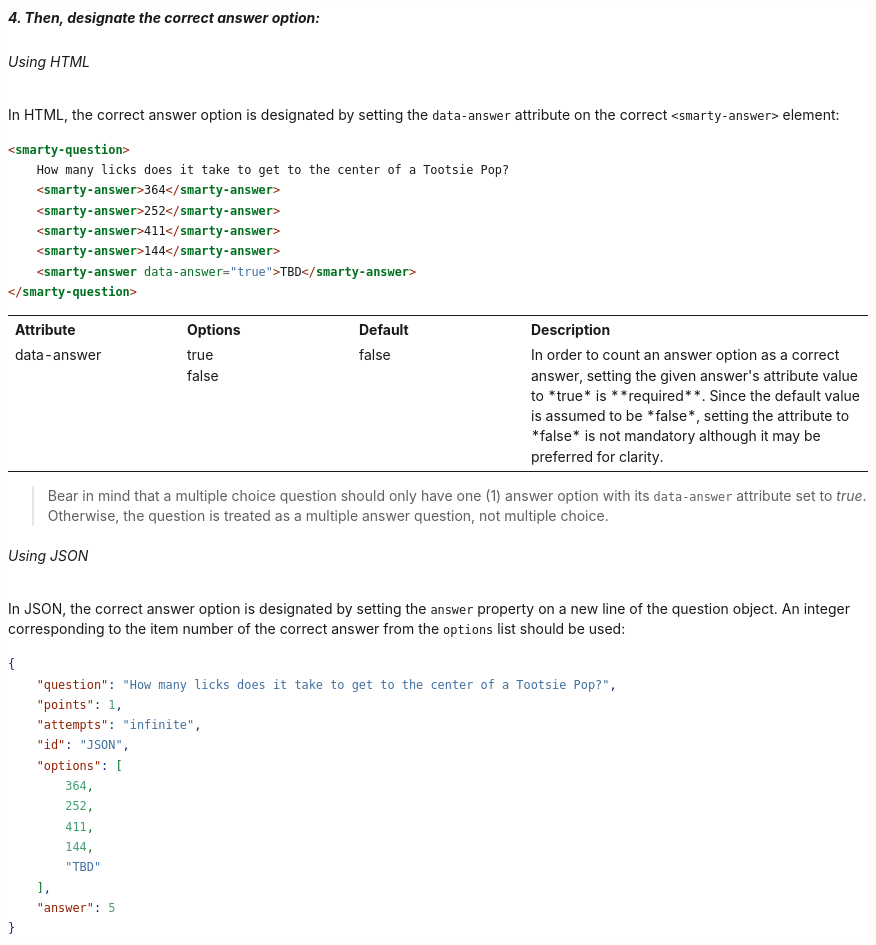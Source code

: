 

##### 4. Then, designate the correct answer option:

###### Using HTML
    
In HTML, the correct answer option is designated by setting the `data-answer` attribute on the correct `<smarty-answer>` element:

```html
<smarty-question>
    How many licks does it take to get to the center of a Tootsie Pop?
    <smarty-answer>364</smarty-answer>
    <smarty-answer>252</smarty-answer>
    <smarty-answer>411</smarty-answer>
    <smarty-answer>144</smarty-answer>
    <smarty-answer data-answer="true">TBD</smarty-answer>
</smarty-question>
```

<table cellpadding="2" cellspacing="2">
    <tr align="left">
        <th width="20%">Attribute</th>
        <th width="20%">Options</th>
        <th width="20%">Default</th>
        <th width="40%">Description</th>
    </tr>
    <tr valign="top">
        <td>data-answer</td>
        <td>true<br>
            false</td>
        <td>false</td>
        <td>In order to count an answer option as a correct answer, setting the given answer's attribute value to *true* is **required**. Since the default value is assumed to be *false*, setting the attribute to *false* is not mandatory although it may be preferred for clarity.</td>
    </tr>
</table>
    
> Bear in mind that a multiple choice question should only have one (1) answer option with its `data-answer` attribute set to *true*. Otherwise, the question is treated as a multiple answer question, not multiple choice.
    
###### Using JSON
    
In JSON, the correct answer option is designated by setting the `answer` property on a new line of the question object. An integer corresponding to the item number of the correct answer from the `options` list should be used:

```json
{
    "question": "How many licks does it take to get to the center of a Tootsie Pop?",
    "points": 1,
    "attempts": "infinite",
    "id": "JSON",
    "options": [
        364,
        252,
        411,
        144,
        "TBD"
    ],
    "answer": 5
}
```
